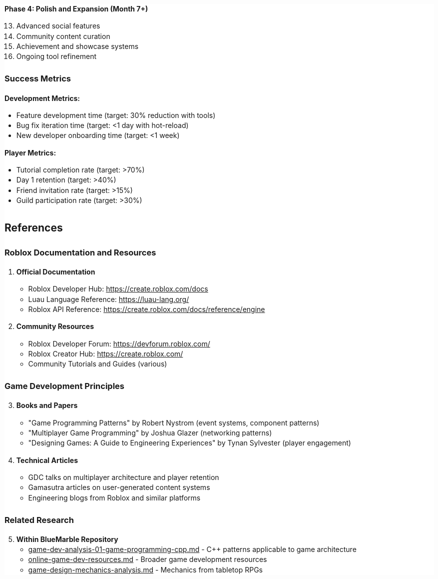 **Phase 4: Polish and Expansion (Month 7+)**

13. Advanced social features
14. Community content curation
15. Achievement and showcase systems
16. Ongoing tool refinement

### Success Metrics

**Development Metrics:**
- Feature development time (target: 30% reduction with tools)
- Bug fix iteration time (target: <1 day with hot-reload)
- New developer onboarding time (target: <1 week)

**Player Metrics:**
- Tutorial completion rate (target: >70%)
- Day 1 retention (target: >40%)
- Friend invitation rate (target: >15%)
- Guild participation rate (target: >30%)

## References

### Roblox Documentation and Resources

1. **Official Documentation**
   - Roblox Developer Hub: https://create.roblox.com/docs
   - Luau Language Reference: https://luau-lang.org/
   - Roblox API Reference: https://create.roblox.com/docs/reference/engine

2. **Community Resources**
   - Roblox Developer Forum: https://devforum.roblox.com/
   - Roblox Creator Hub: https://create.roblox.com/
   - Community Tutorials and Guides (various)

### Game Development Principles

3. **Books and Papers**
   - "Game Programming Patterns" by Robert Nystrom (event systems, component patterns)
   - "Multiplayer Game Programming" by Joshua Glazer (networking patterns)
   - "Designing Games: A Guide to Engineering Experiences" by Tynan Sylvester (player engagement)

4. **Technical Articles**
   - GDC talks on multiplayer architecture and player retention
   - Gamasutra articles on user-generated content systems
   - Engineering blogs from Roblox and similar platforms

### Related Research

5. **Within BlueMarble Repository**
   - [game-dev-analysis-01-game-programming-cpp.md](game-dev-analysis-01-game-programming-cpp.md) - C++ patterns applicable to game architecture
   - [online-game-dev-resources.md](online-game-dev-resources.md) - Broader game development resources
   - [game-design-mechanics-analysis.md](game-design-mechanics-analysis.md) - Mechanics from tabletop RPGs
